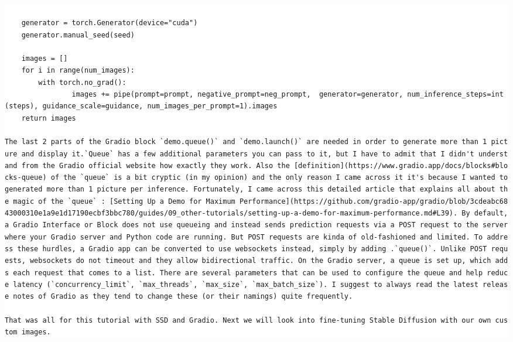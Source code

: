 ```

    generator = torch.Generator(device="cuda")
    generator.manual_seed(seed)

    images = []
    for i in range(num_images):
        with torch.no_grad():
                images += pipe(prompt=prompt, negative_prompt=neg_prompt,  generator=generator, num_inference_steps=int(steps), guidance_scale=guidance, num_images_per_prompt=1).images
    return images

The last 2 parts of the Gradio block `demo.queue()` and `demo.launch()` are needed in order to generate more than 1 picture and display it.`Queue` has a few additional parameters you can pass to it, but I have to admit that I didn't understand from the Gradio official website how exactly they work. Also the [definition](https://www.gradio.app/docs/blocks#blocks-queue) of the `queue` is a bit cryptic (in my opinion) and the only reason I came across it it's because I wanted to generated more than 1 picture per inference. Fortunately, I came across this detailed article that explains all about the magic of the `queue` : [Setting Up a Demo for Maximum Performance](https://github.com/gradio-app/gradio/blob/3cdeabc6843000310e1a9e1d17190ecbf3bbc780/guides/09_other-tutorials/setting-up-a-demo-for-maximum-performance.md#L39). By default, a Gradio Interface or Block does not use queueing and instead sends prediction requests via a POST request to the server where your Gradio server and Python code are running. But POST requests are kinda of old-fashioned and limited. To address these hurdles, a Gradio app can be converted to use websockets instead, simply by adding .`queue()`. Unlike POST requests, websockets do not timeout and they allow bidirectional traffic. On the Gradio server, a queue is set up, which adds each request that comes to a list. There are several parameters that can be used to configure the queue and help reduce latency (`concurrency_limit`, `max_threads`, `max_size`, `max_batch_size`). I suggest to always read the latest release notes of Gradio as they tend to change these (or their namings) quite frequently.

That was all for this tutorial with SSD and Gradio. Next we will look into fine-tuning Stable Diffusion with our own custom images.